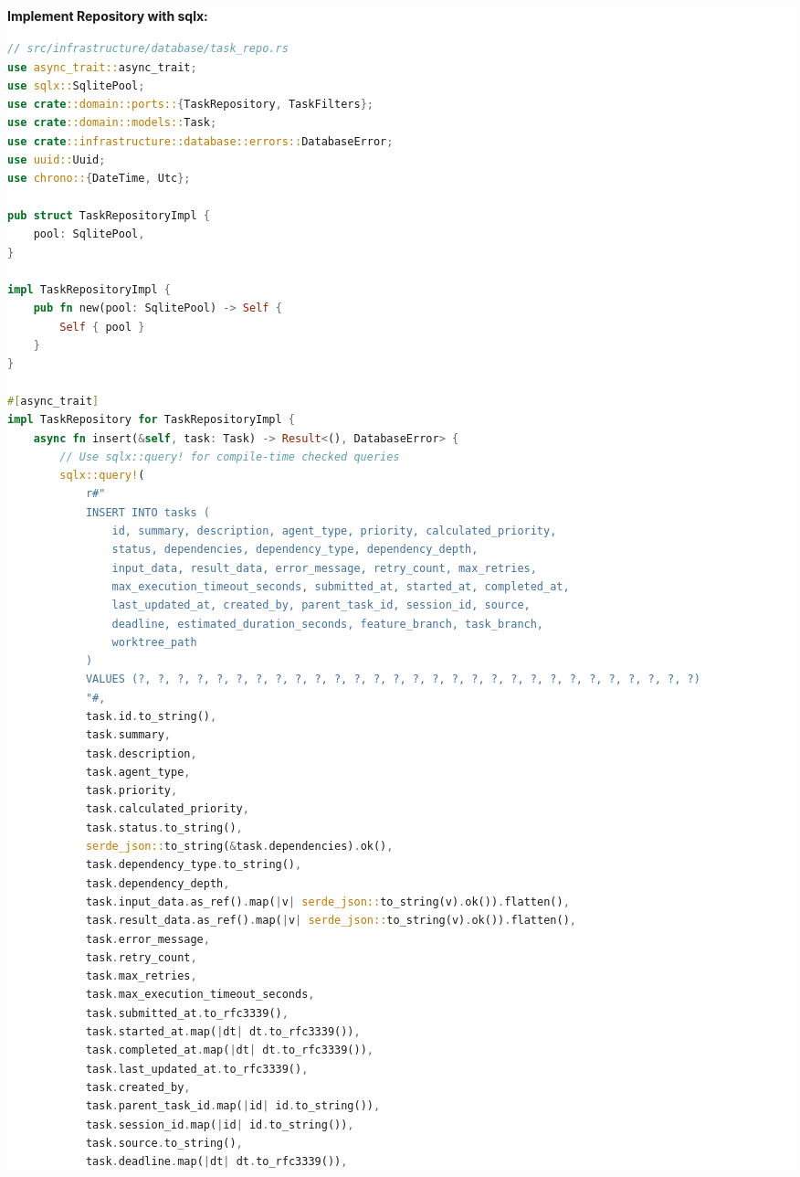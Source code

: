 **Implement Repository with sqlx:**
```rust
// src/infrastructure/database/task_repo.rs
use async_trait::async_trait;
use sqlx::SqlitePool;
use crate::domain::ports::{TaskRepository, TaskFilters};
use crate::domain::models::Task;
use crate::infrastructure::database::errors::DatabaseError;
use uuid::Uuid;
use chrono::{DateTime, Utc};

pub struct TaskRepositoryImpl {
    pool: SqlitePool,
}

impl TaskRepositoryImpl {
    pub fn new(pool: SqlitePool) -> Self {
        Self { pool }
    }
}

#[async_trait]
impl TaskRepository for TaskRepositoryImpl {
    async fn insert(&self, task: Task) -> Result<(), DatabaseError> {
        // Use sqlx::query! for compile-time checked queries
        sqlx::query!(
            r#"
            INSERT INTO tasks (
                id, summary, description, agent_type, priority, calculated_priority,
                status, dependencies, dependency_type, dependency_depth,
                input_data, result_data, error_message, retry_count, max_retries,
                max_execution_timeout_seconds, submitted_at, started_at, completed_at,
                last_updated_at, created_by, parent_task_id, session_id, source,
                deadline, estimated_duration_seconds, feature_branch, task_branch,
                worktree_path
            )
            VALUES (?, ?, ?, ?, ?, ?, ?, ?, ?, ?, ?, ?, ?, ?, ?, ?, ?, ?, ?, ?, ?, ?, ?, ?, ?, ?, ?, ?, ?)
            "#,
            task.id.to_string(),
            task.summary,
            task.description,
            task.agent_type,
            task.priority,
            task.calculated_priority,
            task.status.to_string(),
            serde_json::to_string(&task.dependencies).ok(),
            task.dependency_type.to_string(),
            task.dependency_depth,
            task.input_data.as_ref().map(|v| serde_json::to_string(v).ok()).flatten(),
            task.result_data.as_ref().map(|v| serde_json::to_string(v).ok()).flatten(),
            task.error_message,
            task.retry_count,
            task.max_retries,
            task.max_execution_timeout_seconds,
            task.submitted_at.to_rfc3339(),
            task.started_at.map(|dt| dt.to_rfc3339()),
            task.completed_at.map(|dt| dt.to_rfc3339()),
            task.last_updated_at.to_rfc3339(),
            task.created_by,
            task.parent_task_id.map(|id| id.to_string()),
            task.session_id.map(|id| id.to_string()),
            task.source.to_string(),
            task.deadline.map(|dt| dt.to_rfc3339()),
```